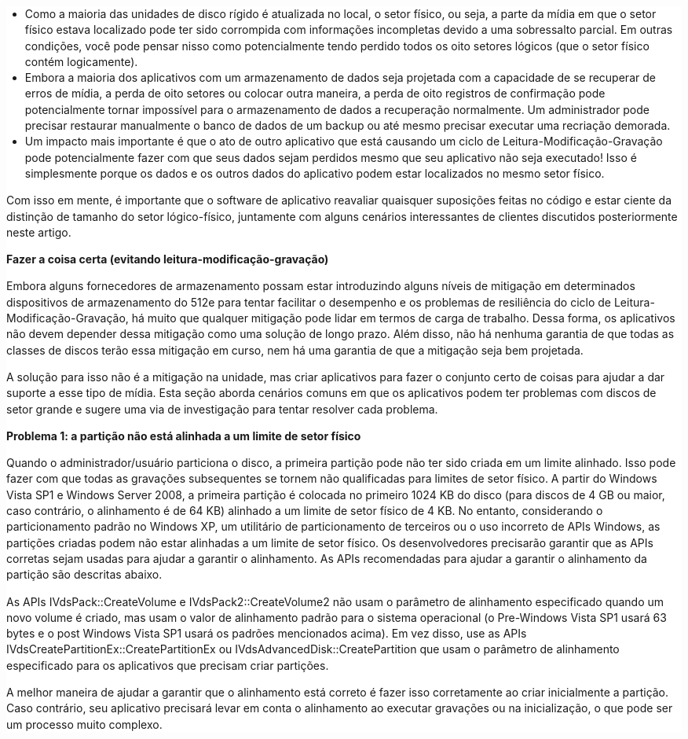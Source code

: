 -   Como a maioria das unidades de disco rígido é atualizada no local, o setor físico, ou seja, a parte da mídia em que o setor físico estava localizado pode ter sido corrompida com informações incompletas devido a uma sobressalto parcial. Em outras condições, você pode pensar nisso como potencialmente tendo perdido todos os oito setores lógicos (que o setor físico contém logicamente).
-   Embora a maioria dos aplicativos com um armazenamento de dados seja projetada com a capacidade de se recuperar de erros de mídia, a perda de oito setores ou colocar outra maneira, a perda de oito registros de confirmação pode potencialmente tornar impossível para o armazenamento de dados a recuperação normalmente. Um administrador pode precisar restaurar manualmente o banco de dados de um backup ou até mesmo precisar executar uma recriação demorada.
-   Um impacto mais importante é que o ato de outro aplicativo que está causando um ciclo de Leitura-Modificação-Gravação pode potencialmente fazer com que seus dados sejam perdidos mesmo que seu aplicativo não seja executado! Isso é simplesmente porque os dados e os outros dados do aplicativo podem estar localizados no mesmo setor físico.

Com isso em mente, é importante que o software de aplicativo reavaliar quaisquer suposições feitas no código e estar ciente da distinção de tamanho do setor lógico-físico, juntamente com alguns cenários interessantes de clientes discutidos posteriormente neste artigo.

**Fazer a coisa certa (evitando leitura-modificação-gravação)**

Embora alguns fornecedores de armazenamento possam estar introduzindo alguns níveis de mitigação em determinados dispositivos de armazenamento do 512e para tentar facilitar o desempenho e os problemas de resiliência do ciclo de Leitura-Modificação-Gravação, há muito que qualquer mitigação pode lidar em termos de carga de trabalho. Dessa forma, os aplicativos não devem depender dessa mitigação como uma solução de longo prazo. Além disso, não há nenhuma garantia de que todas as classes de discos terão essa mitigação em curso, nem há uma garantia de que a mitigação seja bem projetada.

A solução para isso não é a mitigação na unidade, mas criar aplicativos para fazer o conjunto certo de coisas para ajudar a dar suporte a esse tipo de mídia. Esta seção aborda cenários comuns em que os aplicativos podem ter problemas com discos de setor grande e sugere uma via de investigação para tentar resolver cada problema.

**Problema 1: a partição não está alinhada a um limite de setor físico**

Quando o administrador/usuário particiona o disco, a primeira partição pode não ter sido criada em um limite alinhado. Isso pode fazer com que todas as gravações subsequentes se tornem não qualificadas para limites de setor físico. A partir do Windows Vista SP1 e Windows Server 2008, a primeira partição é colocada no primeiro 1024 KB do disco (para discos de 4 GB ou maior, caso contrário, o alinhamento é de 64 KB) alinhado a um limite de setor físico de 4 KB. No entanto, considerando o particionamento padrão no Windows XP, um utilitário de particionamento de terceiros ou o uso incorreto de APIs Windows, as partições criadas podem não estar alinhadas a um limite de setor físico. Os desenvolvedores precisarão garantir que as APIs corretas sejam usadas para ajudar a garantir o alinhamento. As APIs recomendadas para ajudar a garantir o alinhamento da partição são descritas abaixo.

As APIs IVdsPack::CreateVolume e IVdsPack2::CreateVolume2 não usam o parâmetro de alinhamento especificado quando um novo volume é criado, mas usam o valor de alinhamento padrão para o sistema operacional (o Pre-Windows Vista SP1 usará 63 bytes e o post Windows Vista SP1 usará os padrões mencionados acima). Em vez disso, use as APIs IVdsCreatePartitionEx::CreatePartitionEx ou IVdsAdvancedDisk::CreatePartition que usam o parâmetro de alinhamento especificado para os aplicativos que precisam criar partições.

A melhor maneira de ajudar a garantir que o alinhamento está correto é fazer isso corretamente ao criar inicialmente a partição. Caso contrário, seu aplicativo precisará levar em conta o alinhamento ao executar gravações ou na inicialização, o que pode ser um processo muito complexo.
